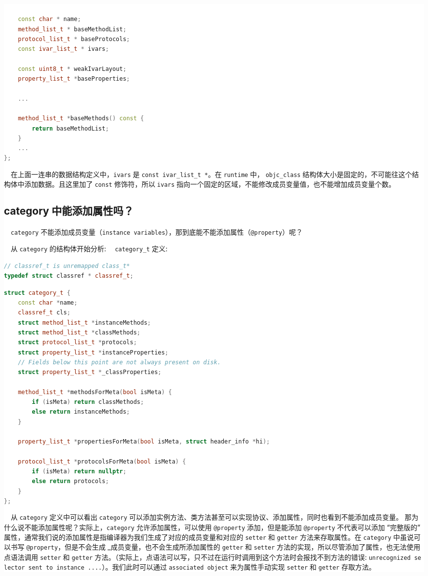 ```c++
    
    const char * name;
    method_list_t * baseMethodList;
    protocol_list_t * baseProtocols;
    const ivar_list_t * ivars;

    const uint8_t * weakIvarLayout;
    property_list_t *baseProperties;

    ...

    method_list_t *baseMethods() const {
        return baseMethodList;
    }
    ...
};
```
&emsp;在上面一连串的数据结构定义中，`ivars` 是 `const ivar_list_t *`。在 `runtime` 中， `objc_class` 结构体大小是固定的，不可能往这个结构体中添加数据。且这里加了 `const` 修饰符，所以 `ivars` 指向一个固定的区域，不能修改成员变量值，也不能增加成员变量个数。

## category 中能添加属性吗？
&emsp;`category` 不能添加成员变量（`instance variables`），那到底能不能添加属性（`@property`）呢？

&emsp;从 `category` 的结构体开始分析:
&emsp;`category_t` 定义:
```c++
// classref_t is unremapped class_t*
typedef struct classref * classref_t;
```
```c++
struct category_t {
    const char *name;
    classref_t cls;
    struct method_list_t *instanceMethods;
    struct method_list_t *classMethods;
    struct protocol_list_t *protocols;
    struct property_list_t *instanceProperties;
    // Fields below this point are not always present on disk.
    struct property_list_t *_classProperties;

    method_list_t *methodsForMeta(bool isMeta) {
        if (isMeta) return classMethods;
        else return instanceMethods;
    }

    property_list_t *propertiesForMeta(bool isMeta, struct header_info *hi);
    
    protocol_list_t *protocolsForMeta(bool isMeta) {
        if (isMeta) return nullptr;
        else return protocols;
    }
};
```
&emsp;从 `category` 定义中可以看出 `category` 可以添加实例方法、类方法甚至可以实现协议、添加属性，同时也看到不能添加成员变量。
那为什么说不能添加属性呢？实际上，`category` 允许添加属性，可以使用 `@property` 添加，但是能添加 `@property` 不代表可以添加 “完整版的” 属性，通常我们说的添加属性是指编译器为我们生成了对应的成员变量和对应的 `setter` 和 `getter` 方法来存取属性。在 `category` 中虽说可以书写 `@property`，但是不会生成 _成员变量，也不会生成所添加属性的 `getter` 和 `setter` 方法的实现，所以尽管添加了属性，也无法使用点语法调用 `setter` 和 `getter` 方法。（实际上，点语法可以写，只不过在运行时调用到这个方法时会报找不到方法的错误: `unrecognized selector sent to instance ....`）。我们此时可以通过 `associated object` 来为属性手动实现 `setter` 和 `getter` 存取方法。
